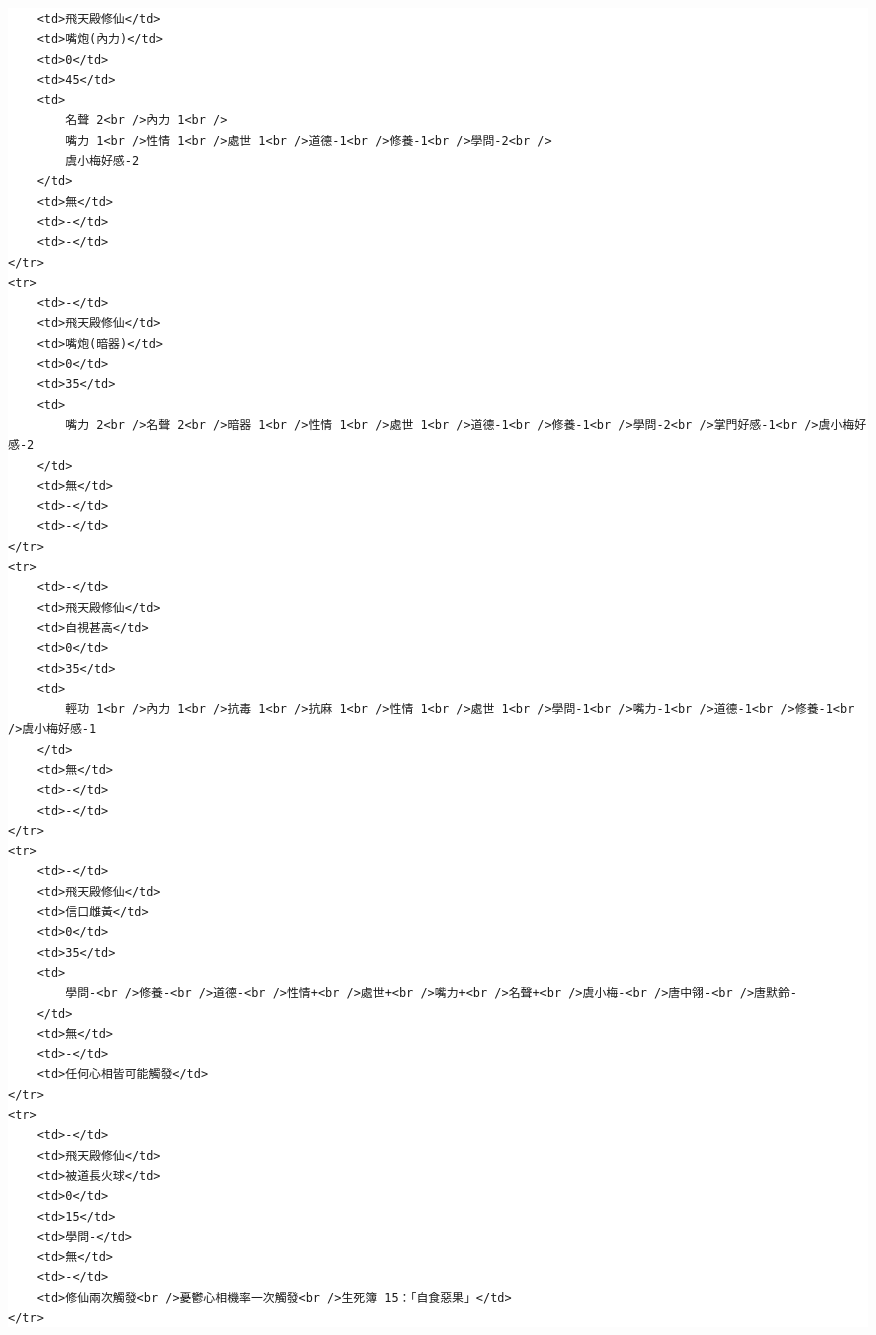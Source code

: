 		<td>飛天殿修仙</td>
		<td>嘴炮(內力)</td>
		<td>0</td>
		<td>45</td>
		<td>
			名聲 2<br />內力 1<br />
			嘴力 1<br />性情 1<br />處世 1<br />道德-1<br />修養-1<br />學問-2<br />
			虞小梅好感-2
		</td>
		<td>無</td>
		<td>-</td>
		<td>-</td>
	</tr>
	<tr>
		<td>-</td>
		<td>飛天殿修仙</td>
		<td>嘴炮(暗器)</td>
		<td>0</td>
		<td>35</td>
		<td>
			嘴力 2<br />名聲 2<br />暗器 1<br />性情 1<br />處世 1<br />道德-1<br />修養-1<br />學問-2<br />掌門好感-1<br />虞小梅好感-2
		</td>
		<td>無</td>
		<td>-</td>
		<td>-</td>
	</tr>
	<tr>
		<td>-</td>
		<td>飛天殿修仙</td>
		<td>自視甚高</td>
		<td>0</td>
		<td>35</td>
		<td>
			輕功 1<br />內力 1<br />抗毒 1<br />抗麻 1<br />性情 1<br />處世 1<br />學問-1<br />嘴力-1<br />道德-1<br />修養-1<br />虞小梅好感-1
		</td>
		<td>無</td>
		<td>-</td>
		<td>-</td>
	</tr>
	<tr>
		<td>-</td>
		<td>飛天殿修仙</td>
		<td>信口雌黃</td>
		<td>0</td>
		<td>35</td>
		<td>
			學問-<br />修養-<br />道德-<br />性情+<br />處世+<br />嘴力+<br />名聲+<br />虞小梅-<br />唐中翎-<br />唐默鈴-
		</td>
		<td>無</td>
		<td>-</td>
		<td>任何心相皆可能觸發</td>
	</tr>
	<tr>
		<td>-</td>
		<td>飛天殿修仙</td>
		<td>被道長火球</td>
		<td>0</td>
		<td>15</td>
		<td>學問-</td>
		<td>無</td>
		<td>-</td>
		<td>修仙兩次觸發<br />憂鬱心相機率一次觸發<br />生死簿 15：「自食惡果」</td>
	</tr>